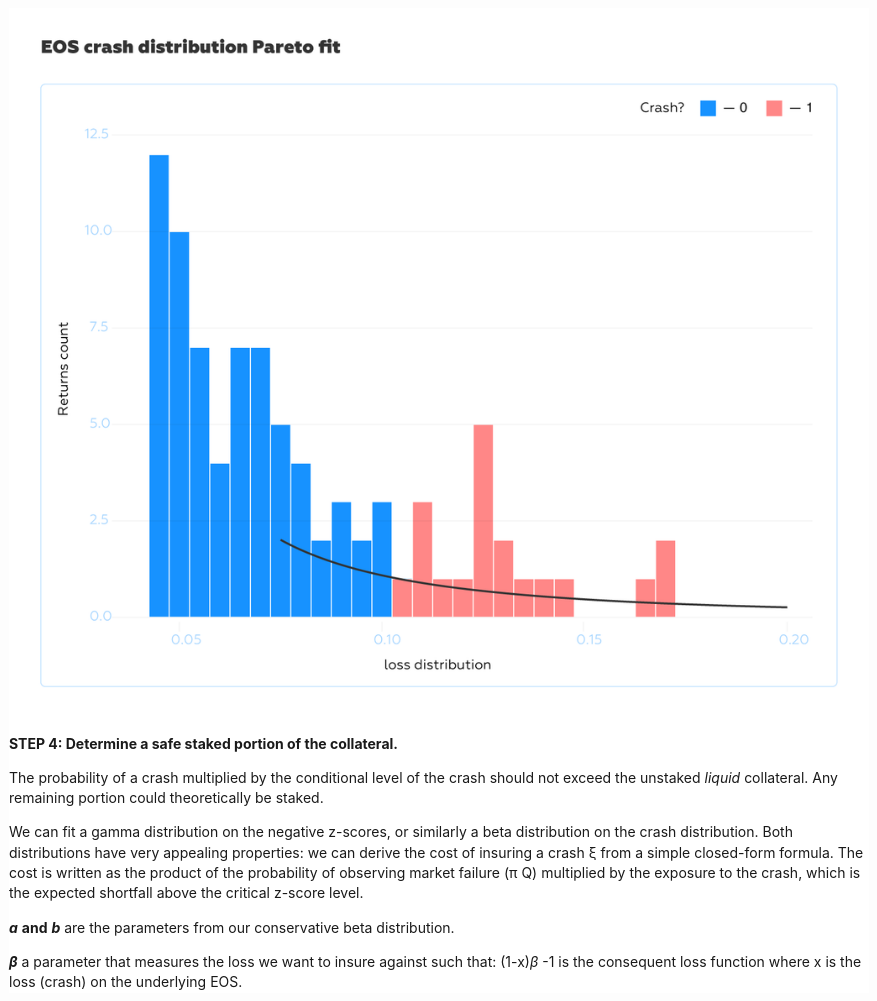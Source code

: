![Figure \[6\]: EOS/USD Crash distribution \(in red\) fit to a Pareto distribution. Data source: CoinMarketCap](../../.gitbook/assets/image%20%2813%29.png)

**STEP 4: Determine a safe staked portion of the collateral.**  


The probability of a crash multiplied by the conditional level of the crash should not exceed the unstaked _liquid_ collateral. Any remaining portion could theoretically be staked.  


We can fit a gamma distribution on the negative z-scores, or similarly a beta distribution on the crash distribution. Both distributions have very appealing properties: we can derive the cost of insuring a crash ξ from a simple closed-form formula. The cost is written as the product of the probability of observing market failure \(π Q\) multiplied by the exposure to the crash, which is the expected shortfall above the critical z-score level.

_**a**_ **and** _**b**_ are the parameters from our conservative beta distribution.

_**β**_ a parameter that measures the loss we want to insure against such that: \(1-x\)_β_ -1 is the consequent loss function where x is the loss \(crash\) on the underlying EOS.

